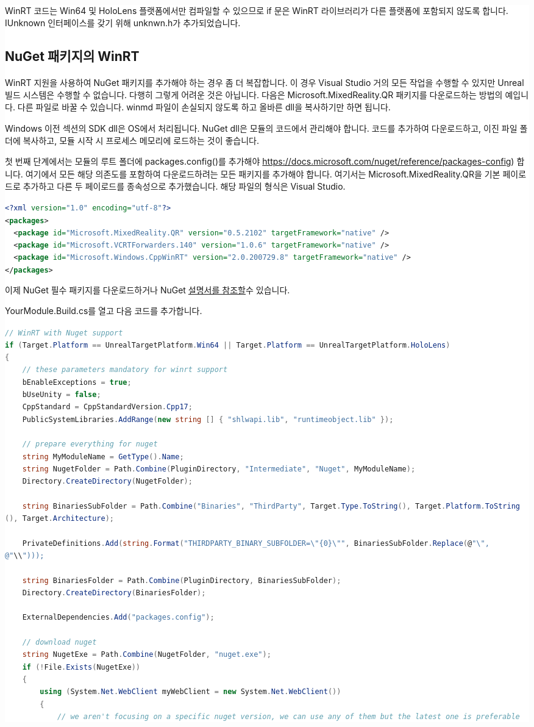 WinRT 코드는 Win64 및 HoloLens 플랫폼에서만 컴파일할 수 있으므로 if 문은 WinRT 라이브러리가 다른 플랫폼에 포함되지 않도록 합니다. IUnknown 인터페이스를 갖기 위해 unknwn.h가 추가되었습니다. 


## <a name="winrt-from-a-nuget-package"></a>NuGet 패키지의 WinRT

WinRT 지원을 사용하여 NuGet 패키지를 추가해야 하는 경우 좀 더 복잡합니다. 이 경우 Visual Studio 거의 모든 작업을 수행할 수 있지만 Unreal 빌드 시스템은 수행할 수 없습니다. 다행히 그렇게 어려운 것은 아닙니다. 다음은 Microsoft.MixedReality.QR 패키지를 다운로드하는 방법의 예입니다. 다른 파일로 바꿀 수 있습니다. winmd 파일이 손실되지 않도록 하고 올바른 dll을 복사하기만 하면 됩니다. 

Windows 이전 섹션의 SDK dll은 OS에서 처리됩니다. NuGet dll은 모듈의 코드에서 관리해야 합니다. 코드를 추가하여 다운로드하고, 이진 파일 폴더에 복사하고, 모듈 시작 시 프로세스 메모리에 로드하는 것이 좋습니다.

첫 번째 단계에서는 모듈의 루트 폴더에 packages.config()를 추가해야 https://docs.microsoft.com/nuget/reference/packages-config) 합니다. 여기에서 모든 해당 의존도를 포함하여 다운로드하려는 모든 패키지를 추가해야 합니다. 여기서는 Microsoft.MixedReality.QR을 기본 페이로드로 추가하고 다른 두 페이로드를 종속성으로 추가했습니다. 해당 파일의 형식은 Visual Studio.

```xml
<?xml version="1.0" encoding="utf-8"?>
<packages>
  <package id="Microsoft.MixedReality.QR" version="0.5.2102" targetFramework="native" />
  <package id="Microsoft.VCRTForwarders.140" version="1.0.6" targetFramework="native" />
  <package id="Microsoft.Windows.CppWinRT" version="2.0.200729.8" targetFramework="native" />
</packages>
```

이제 NuGet 필수 패키지를 다운로드하거나 NuGet [설명서를 참조할](/nuget/consume-packages/install-use-packages-nuget-cli)수 있습니다.

YourModule.Build.cs를 열고 다음 코드를 추가합니다.

```csharp
// WinRT with Nuget support
if (Target.Platform == UnrealTargetPlatform.Win64 || Target.Platform == UnrealTargetPlatform.HoloLens)
{
    // these parameters mandatory for winrt support
    bEnableExceptions = true;
    bUseUnity = false;
    CppStandard = CppStandardVersion.Cpp17;
    PublicSystemLibraries.AddRange(new string [] { "shlwapi.lib", "runtimeobject.lib" });

    // prepare everything for nuget
    string MyModuleName = GetType().Name;
    string NugetFolder = Path.Combine(PluginDirectory, "Intermediate", "Nuget", MyModuleName);
    Directory.CreateDirectory(NugetFolder);

    string BinariesSubFolder = Path.Combine("Binaries", "ThirdParty", Target.Type.ToString(), Target.Platform.ToString(), Target.Architecture);

    PrivateDefinitions.Add(string.Format("THIRDPARTY_BINARY_SUBFOLDER=\"{0}\"", BinariesSubFolder.Replace(@"\", @"\\")));

    string BinariesFolder = Path.Combine(PluginDirectory, BinariesSubFolder);
    Directory.CreateDirectory(BinariesFolder);

    ExternalDependencies.Add("packages.config");

    // download nuget
    string NugetExe = Path.Combine(NugetFolder, "nuget.exe");
    if (!File.Exists(NugetExe))
    {
        using (System.Net.WebClient myWebClient = new System.Net.WebClient())
        {
            // we aren't focusing on a specific nuget version, we can use any of them but the latest one is preferable
```